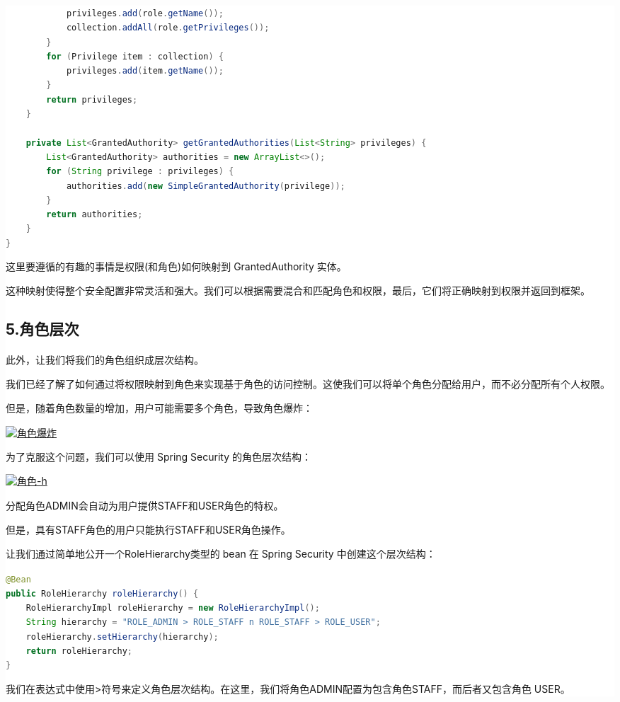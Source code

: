 ```java
            privileges.add(role.getName());
            collection.addAll(role.getPrivileges());
        }
        for (Privilege item : collection) {
            privileges.add(item.getName());
        }
        return privileges;
    }

    private List<GrantedAuthority> getGrantedAuthorities(List<String> privileges) {
        List<GrantedAuthority> authorities = new ArrayList<>();
        for (String privilege : privileges) {
            authorities.add(new SimpleGrantedAuthority(privilege));
        }
        return authorities;
    }
}
```

这里要遵循的有趣的事情是权限(和角色)如何映射到 GrantedAuthority 实体。

这种映射使得整个安全配置非常灵活和强大。我们可以根据需要混合和匹配角色和权限，最后，它们将正确映射到权限并返回到框架。

## 5.角色层次

此外，让我们将我们的角色组织成层次结构。

我们已经了解了如何通过将权限映射到角色来实现基于角色的访问控制。这使我们可以将单个角色分配给用户，而不必分配所有个人权限。

但是，随着角色数量的增加，用户可能需要多个角色，导致角色爆炸：

[![角色爆炸](https://www.baeldung.com/wp-content/uploads/2015/01/role-explosion-300x154.jpg)](https://www.baeldung.com/wp-content/uploads/2015/01/role-explosion.jpg)

为了克服这个问题，我们可以使用 Spring Security 的角色层次结构：

[![角色-h](https://www.baeldung.com/wp-content/uploads/2015/01/role-h-300x257.jpg)](https://www.baeldung.com/wp-content/uploads/2015/01/role-h.jpg)

分配角色ADMIN会自动为用户提供STAFF和USER角色的特权。

但是，具有STAFF角色的用户只能执行STAFF和USER角色操作。

让我们通过简单地公开一个RoleHierarchy类型的 bean 在 Spring Security 中创建这个层次结构：

```java
@Bean
public RoleHierarchy roleHierarchy() {
    RoleHierarchyImpl roleHierarchy = new RoleHierarchyImpl();
    String hierarchy = "ROLE_ADMIN > ROLE_STAFF n ROLE_STAFF > ROLE_USER";
    roleHierarchy.setHierarchy(hierarchy);
    return roleHierarchy;
}
```

我们在表达式中使用>符号来定义角色层次结构。在这里，我们将角色ADMIN配置为包含角色STAFF，而后者又包含角色 USER。
